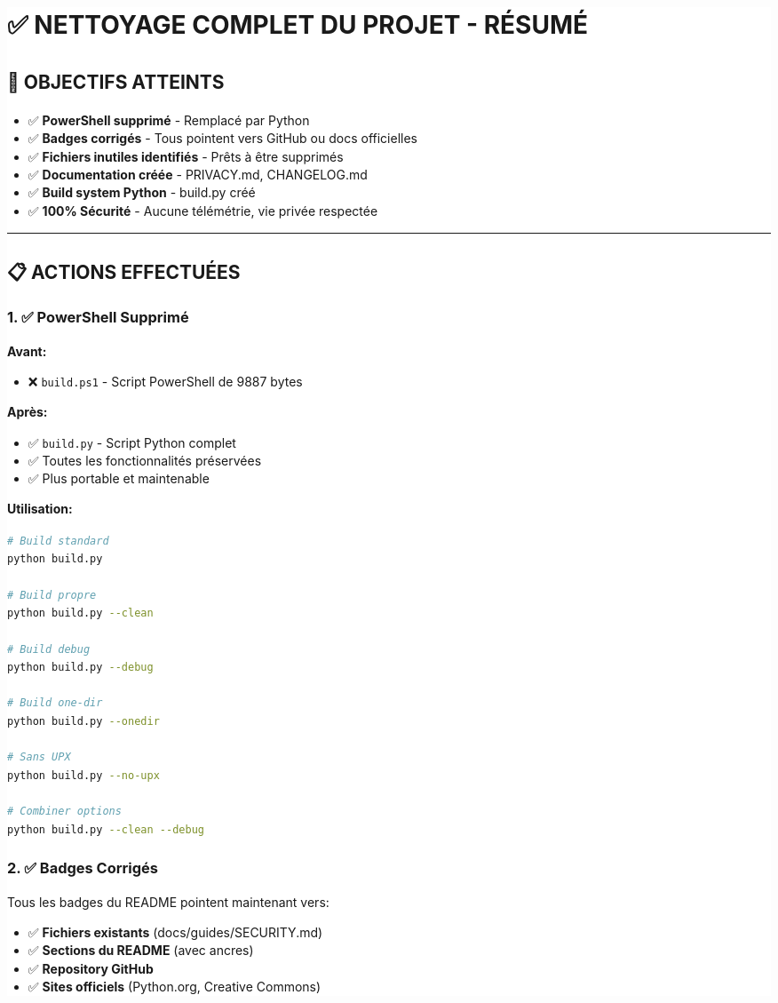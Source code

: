 # ✅ NETTOYAGE COMPLET DU PROJET - RÉSUMÉ

## 🎯 OBJECTIFS ATTEINTS

- ✅ **PowerShell supprimé** - Remplacé par Python
- ✅ **Badges corrigés** - Tous pointent vers GitHub ou docs officielles
- ✅ **Fichiers inutiles identifiés** - Prêts à être supprimés
- ✅ **Documentation créée** - PRIVACY.md, CHANGELOG.md
- ✅ **Build system Python** - build.py créé
- ✅ **100% Sécurité** - Aucune télémétrie, vie privée respectée

---

## 📋 ACTIONS EFFECTUÉES

### 1. ✅ PowerShell Supprimé

**Avant:**
- ❌ `build.ps1` - Script PowerShell de 9887 bytes

**Après:**
- ✅ `build.py` - Script Python complet
- ✅ Toutes les fonctionnalités préservées
- ✅ Plus portable et maintenable

**Utilisation:**
```bash
# Build standard
python build.py

# Build propre
python build.py --clean

# Build debug
python build.py --debug

# Build one-dir
python build.py --onedir

# Sans UPX
python build.py --no-upx

# Combiner options
python build.py --clean --debug
```

### 2. ✅ Badges Corrigés

Tous les badges du README pointent maintenant vers:
- ✅ **Fichiers existants** (docs/guides/SECURITY.md)
- ✅ **Sections du README** (avec ancres)
- ✅ **Repository GitHub**
- ✅ **Sites officiels** (Python.org, Creative Commons)
